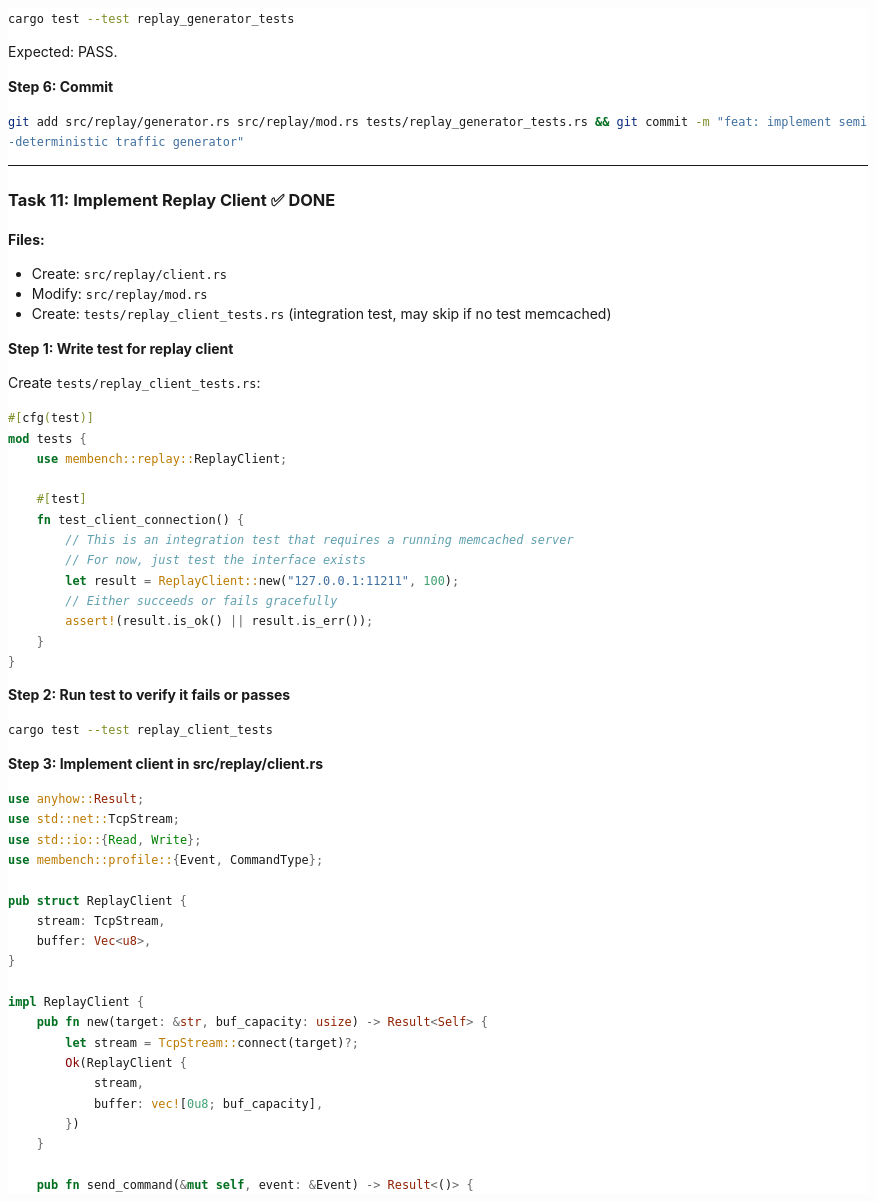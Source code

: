 ```bash
cargo test --test replay_generator_tests
```

Expected: PASS.

**Step 6: Commit**

```bash
git add src/replay/generator.rs src/replay/mod.rs tests/replay_generator_tests.rs && git commit -m "feat: implement semi-deterministic traffic generator"
```

---

### Task 11: Implement Replay Client ✅ DONE

**Files:**
- Create: `src/replay/client.rs`
- Modify: `src/replay/mod.rs`
- Create: `tests/replay_client_tests.rs` (integration test, may skip if no test memcached)

**Step 1: Write test for replay client**

Create `tests/replay_client_tests.rs`:
```rust
#[cfg(test)]
mod tests {
    use membench::replay::ReplayClient;

    #[test]
    fn test_client_connection() {
        // This is an integration test that requires a running memcached server
        // For now, just test the interface exists
        let result = ReplayClient::new("127.0.0.1:11211", 100);
        // Either succeeds or fails gracefully
        assert!(result.is_ok() || result.is_err());
    }
}
```

**Step 2: Run test to verify it fails or passes**

```bash
cargo test --test replay_client_tests
```

**Step 3: Implement client in src/replay/client.rs**

```rust
use anyhow::Result;
use std::net::TcpStream;
use std::io::{Read, Write};
use membench::profile::{Event, CommandType};

pub struct ReplayClient {
    stream: TcpStream,
    buffer: Vec<u8>,
}

impl ReplayClient {
    pub fn new(target: &str, buf_capacity: usize) -> Result<Self> {
        let stream = TcpStream::connect(target)?;
        Ok(ReplayClient {
            stream,
            buffer: vec![0u8; buf_capacity],
        })
    }

    pub fn send_command(&mut self, event: &Event) -> Result<()> {
```
